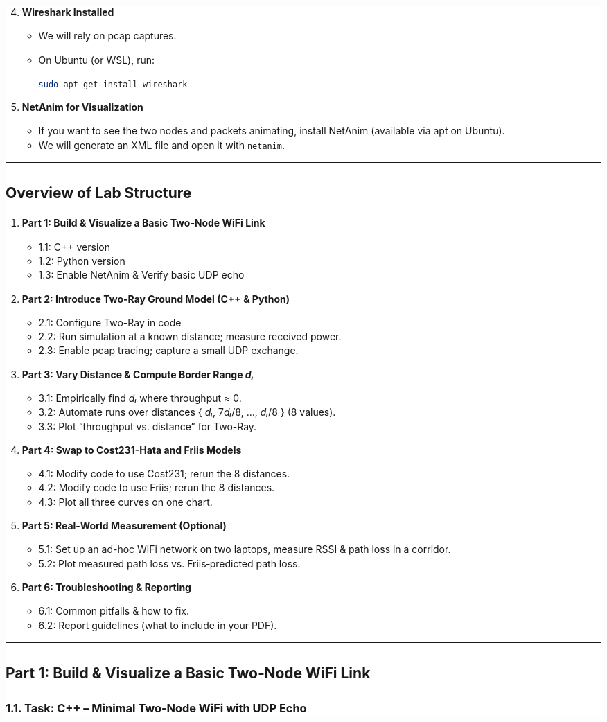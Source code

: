 4. **Wireshark Installed**

   * We will rely on pcap captures.
   * On Ubuntu (or WSL), run:

     ```bash
     sudo apt-get install wireshark
     ```

5. **NetAnim for Visualization**

   * If you want to see the two nodes and packets animating, install NetAnim (available via apt on Ubuntu).
   * We will generate an XML file and open it with `netanim`.

---

## **Overview of Lab Structure**

1. **Part 1: Build & Visualize a Basic Two‐Node WiFi Link**

   * 1.1: C++ version
   * 1.2: Python version
   * 1.3: Enable NetAnim & Verify basic UDP echo
2. **Part 2: Introduce Two-Ray Ground Model (C++ & Python)**

   * 2.1: Configure Two-Ray in code
   * 2.2: Run simulation at a known distance; measure received power.
   * 2.3: Enable pcap tracing; capture a small UDP exchange.
3. **Part 3: Vary Distance & Compute Border Range *dᵢ***

   * 3.1: Empirically find *dᵢ* where throughput ≈ 0.
   * 3.2: Automate runs over distances { *dᵢ*, 7*dᵢ*/8, …, *dᵢ*/8 } (8 values).
   * 3.3: Plot “throughput vs. distance” for Two-Ray.
4. **Part 4: Swap to Cost231-Hata and Friis Models**

   * 4.1: Modify code to use Cost231; rerun the 8 distances.
   * 4.2: Modify code to use Friis; rerun the 8 distances.
   * 4.3: Plot all three curves on one chart.
5. **Part 5: Real‐World Measurement (Optional)**

   * 5.1: Set up an ad-hoc WiFi network on two laptops, measure RSSI & path loss in a corridor.
   * 5.2: Plot measured path loss vs. Friis‐predicted path loss.
6. **Part 6: Troubleshooting & Reporting**

   * 6.1: Common pitfalls & how to fix.
   * 6.2: Report guidelines (what to include in your PDF).

---

## **Part 1: Build & Visualize a Basic Two‐Node WiFi Link**

### **1.1. Task: C++ – Minimal Two‐Node WiFi with UDP Echo**
